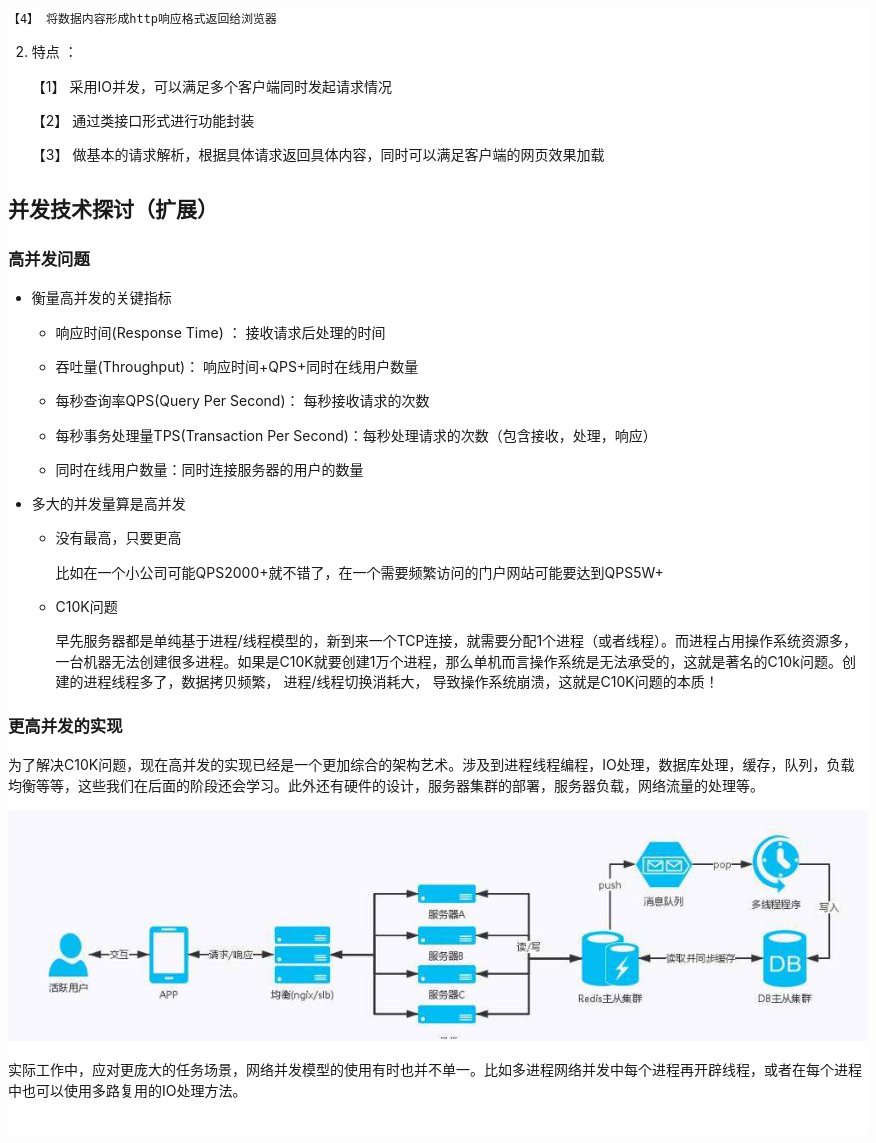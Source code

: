 	【4】 将数据内容形成http响应格式返回给浏览器
	
  2. 特点 ：

        【1】 采用IO并发，可以满足多个客户端同时发起请求情况

        【2】 通过类接口形式进行功能封装

        【3】 做基本的请求解析，根据具体请求返回具体内容，同时可以满足客户端的网页效果加载



## 并发技术探讨（扩展）

### 高并发问题

* 衡量高并发的关键指标

  - 响应时间(Response Time) ： 接收请求后处理的时间

  - 吞吐量(Throughput)： 响应时间+QPS+同时在线用户数量

  - 每秒查询率QPS(Query Per Second)： 每秒接收请求的次数

  - 每秒事务处理量TPS(Transaction Per Second)：每秒处理请求的次数（包含接收，处理，响应）

  - 同时在线用户数量：同时连接服务器的用户的数量

* 多大的并发量算是高并发

  * 没有最高，只要更高

    比如在一个小公司可能QPS2000+就不错了，在一个需要频繁访问的门户网站可能要达到QPS5W+

  * C10K问题

    早先服务器都是单纯基于进程/线程模型的，新到来一个TCP连接，就需要分配1个进程（或者线程）。而进程占用操作系统资源多，一台机器无法创建很多进程。如果是C10K就要创建1万个进程，那么单机而言操作系统是无法承受的，这就是著名的C10k问题。创建的进程线程多了，数据拷贝频繁， 进程/线程切换消耗大， 导致操作系统崩溃，这就是C10K问题的本质！

### 更高并发的实现

​		为了解决C10K问题，现在高并发的实现已经是一个更加综合的架构艺术。涉及到进程线程编程，IO处理，数据库处理，缓存，队列，负载均衡等等，这些我们在后面的阶段还会学习。此外还有硬件的设计，服务器集群的部署，服务器负载，网络流量的处理等。

![](./img/25.jpg)



实际工作中，应对更庞大的任务场景，网络并发模型的使用有时也并不单一。比如多进程网络并发中每个进程再开辟线程，或者在每个进程中也可以使用多路复用的IO处理方法。

​	